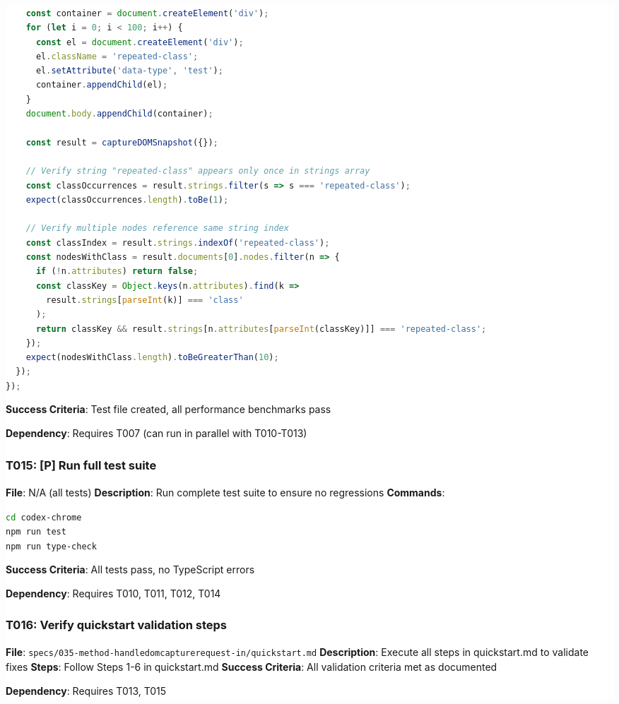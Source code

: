 ```typescript
    const container = document.createElement('div');
    for (let i = 0; i < 100; i++) {
      const el = document.createElement('div');
      el.className = 'repeated-class';
      el.setAttribute('data-type', 'test');
      container.appendChild(el);
    }
    document.body.appendChild(container);

    const result = captureDOMSnapshot({});

    // Verify string "repeated-class" appears only once in strings array
    const classOccurrences = result.strings.filter(s => s === 'repeated-class');
    expect(classOccurrences.length).toBe(1);

    // Verify multiple nodes reference same string index
    const classIndex = result.strings.indexOf('repeated-class');
    const nodesWithClass = result.documents[0].nodes.filter(n => {
      if (!n.attributes) return false;
      const classKey = Object.keys(n.attributes).find(k =>
        result.strings[parseInt(k)] === 'class'
      );
      return classKey && result.strings[n.attributes[parseInt(classKey)]] === 'repeated-class';
    });
    expect(nodesWithClass.length).toBeGreaterThan(10);
  });
});
```
**Success Criteria**: Test file created, all performance benchmarks pass

**Dependency**: Requires T007 (can run in parallel with T010-T013)

### T015: [P] Run full test suite
**File**: N/A (all tests)
**Description**: Run complete test suite to ensure no regressions
**Commands**:
```bash
cd codex-chrome
npm run test
npm run type-check
```
**Success Criteria**: All tests pass, no TypeScript errors

**Dependency**: Requires T010, T011, T012, T014

### T016: Verify quickstart validation steps
**File**: `specs/035-method-handledomcapturerequest-in/quickstart.md`
**Description**: Execute all steps in quickstart.md to validate fixes
**Steps**: Follow Steps 1-6 in quickstart.md
**Success Criteria**: All validation criteria met as documented

**Dependency**: Requires T013, T015

